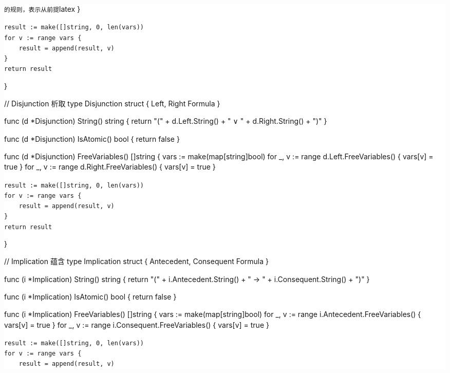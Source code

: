 ``` 的规则，表示从前提 ```latex
    }
    
    result := make([]string, 0, len(vars))
    for v := range vars {
        result = append(result, v)
    }
    return result
}

// Disjunction 析取
type Disjunction struct {
    Left, Right Formula
}

func (d *Disjunction) String() string {
    return "(" + d.Left.String() + " ∨ " + d.Right.String() + ")"
}

func (d *Disjunction) IsAtomic() bool {
    return false
}

func (d *Disjunction) FreeVariables() []string {
    vars := make(map[string]bool)
    for _, v := range d.Left.FreeVariables() {
        vars[v] = true
    }
    for _, v := range d.Right.FreeVariables() {
        vars[v] = true
    }
    
    result := make([]string, 0, len(vars))
    for v := range vars {
        result = append(result, v)
    }
    return result
}

// Implication 蕴含
type Implication struct {
    Antecedent, Consequent Formula
}

func (i *Implication) String() string {
    return "(" + i.Antecedent.String() + " → " + i.Consequent.String() + ")"
}

func (i *Implication) IsAtomic() bool {
    return false
}

func (i *Implication) FreeVariables() []string {
    vars := make(map[string]bool)
    for _, v := range i.Antecedent.FreeVariables() {
        vars[v] = true
    }
    for _, v := range i.Consequent.FreeVariables() {
        vars[v] = true
    }
    
    result := make([]string, 0, len(vars))
    for v := range vars {
        result = append(result, v)
```